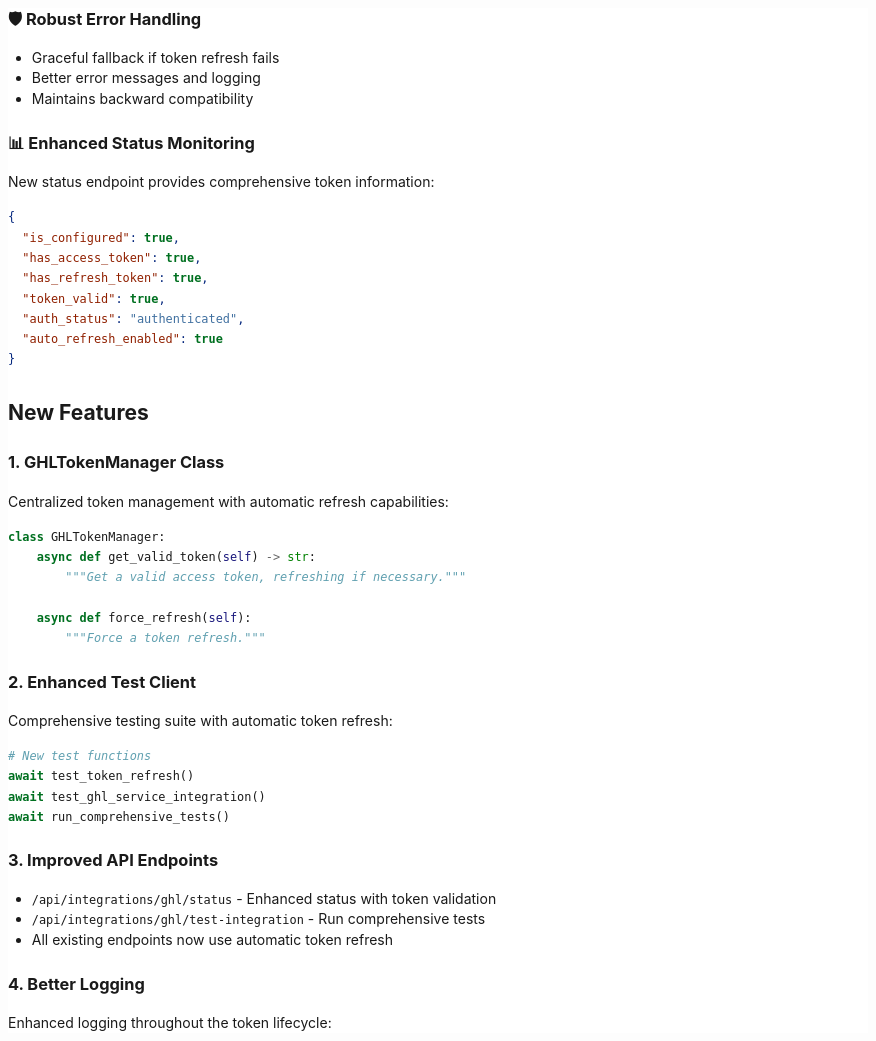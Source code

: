 ### 🛡️ Robust Error Handling
- Graceful fallback if token refresh fails
- Better error messages and logging
- Maintains backward compatibility

### 📊 Enhanced Status Monitoring
New status endpoint provides comprehensive token information:

```json
{
  "is_configured": true,
  "has_access_token": true,
  "has_refresh_token": true,
  "token_valid": true,
  "auth_status": "authenticated",
  "auto_refresh_enabled": true
}
```

## New Features

### 1. **GHLTokenManager Class**
Centralized token management with automatic refresh capabilities:

```python
class GHLTokenManager:
    async def get_valid_token(self) -> str:
        """Get a valid access token, refreshing if necessary."""
        
    async def force_refresh(self):
        """Force a token refresh."""
```

### 2. **Enhanced Test Client**
Comprehensive testing suite with automatic token refresh:

```python
# New test functions
await test_token_refresh()
await test_ghl_service_integration()
await run_comprehensive_tests()
```

### 3. **Improved API Endpoints**
- `/api/integrations/ghl/status` - Enhanced status with token validation
- `/api/integrations/ghl/test-integration` - Run comprehensive tests
- All existing endpoints now use automatic token refresh

### 4. **Better Logging**
Enhanced logging throughout the token lifecycle:
